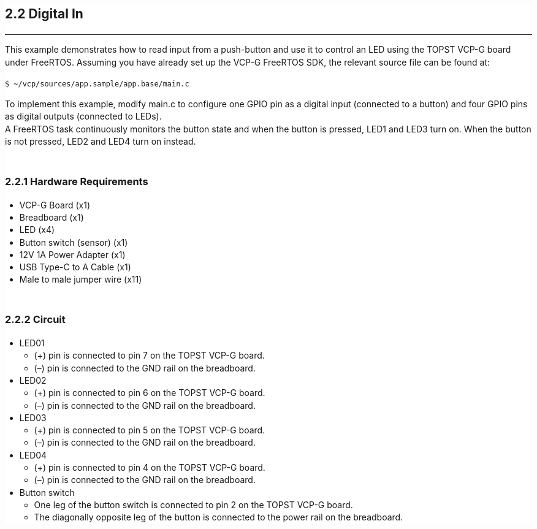 ## 2.2 Digital In
---
This example demonstrates how to read input from a push-button and use it to control an LED using the TOPST VCP-G board under FreeRTOS.
Assuming you have already set up the VCP-G FreeRTOS SDK, the relevant source file can be found at:
``` 
$ ~/vcp/sources/app.sample/app.base/main.c
```
To implement this example, modify main.c to configure one GPIO pin as a digital input (connected to a button) and four GPIO pins as digital outputs (connected to LEDs).  
A FreeRTOS task continuously monitors the button state and when the button is pressed, LED1 and LED3 turn on.
When the button is not pressed, LED2 and LED4 turn on instead.
</br></br>

### 2.2.1 Hardware Requirements
- VCP-G Board (x1)
- Breadboard (x1)
- LED (x4)
- Button switch (sensor) (x1)
- 12V 1A Power Adapter (x1)
- USB Type-C to A Cable (x1)
- Male to male jumper wire (x11)
</br></br>

### 2.2.2 Circuit
- LED01
    - (+) pin is connected to pin 7 on the TOPST VCP-G board.
    - (–) pin is connected to the GND rail on the breadboard.
- LED02
    - (+) pin is connected to pin 6 on the TOPST VCP-G board.
    - (–) pin is connected to the GND rail on the breadboard.
- LED03
    - (+) pin is connected to pin 5 on the TOPST VCP-G board.
    - (–) pin is connected to the GND rail on the breadboard.
- LED04
    - (+) pin is connected to pin 4 on the TOPST VCP-G board.
    - (–) pin is connected to the GND rail on the breadboard. 
- Button switch
    - One leg of the button switch is connected to pin 2 on the TOPST VCP-G board.
    - The diagonally opposite leg of the button is connected to the power rail on the breadboard.
